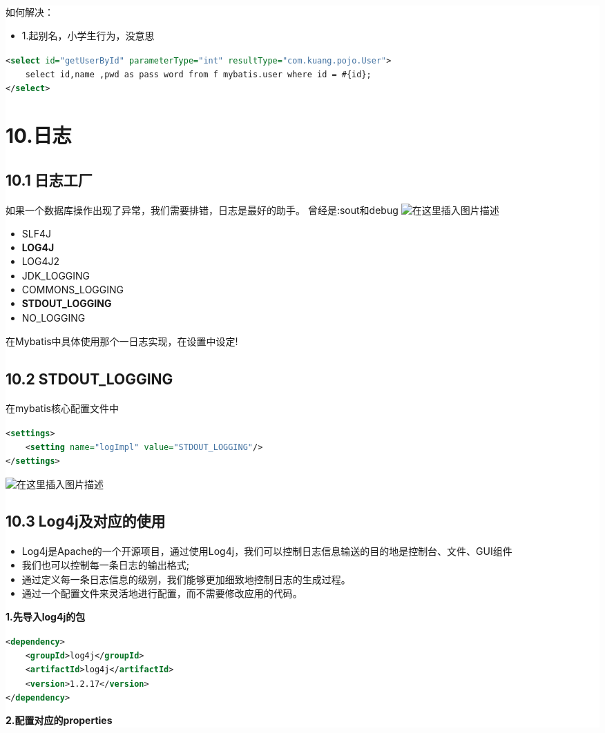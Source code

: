 如何解决：
- 1.起别名，小学生行为，没意思

```xml
<select id="getUserById" parameterType="int" resultType="com.kuang.pojo.User">
    select id,name ,pwd as pass word from f mybatis.user where id = #{id};
</select>
```
# 10.日志
## 10.1 日志工厂
如果一个数据库操作出现了异常，我们需要排错，日志是最好的助手。
曾经是:sout和debug
![在这里插入图片描述](https://img-blog.csdnimg.cn/0c86a5a9a6e9402e9f48c91e83be6e7f.png?x-oss-process=image/watermark,type_ZHJvaWRzYW5zZmFsbGJhY2s,shadow_50,text_Q1NETiBAc3BlY2lhbHdpbmU=,size_20,color_FFFFFF,t_70,g_se,x_16)
- SLF4J 
-  **LOG4J** 
- LOG4J2 
-  JDK_LOGGING 
- COMMONS_LOGGING
- **STDOUT_LOGGING** 
- NO_LOGGING

在Mybatis中具体使用那个一日志实现，在设置中设定!

## 10.2 STDOUT_LOGGING
在mybatis核心配置文件中
```xml
<settings>
    <setting name="logImpl" value="STDOUT_LOGGING"/>
</settings>
```
![在这里插入图片描述](https://img-blog.csdnimg.cn/21a16b9f9c964ad3942e5086df67d951.png?x-oss-process=image/watermark,type_ZHJvaWRzYW5zZmFsbGJhY2s,shadow_50,text_Q1NETiBAc3BlY2lhbHdpbmU=,size_20,color_FFFFFF,t_70,g_se,x_16)
## 10.3 Log4j及对应的使用
- Log4j是Apache的一个开源项目，通过使用Log4j，我们可以控制日志信息输送的目的地是控制台、文件、GUI组件
- 我们也可以控制每一条日志的输出格式;
- 通过定义每一条日志信息的级别，我们能够更加细致地控制日志的生成过程。
- 通过一个配置文件来灵活地进行配置，而不需要修改应用的代码。

 **1.先导入log4j的包**

```xml
<dependency>
    <groupId>log4j</groupId>
    <artifactId>log4j</artifactId>
    <version>1.2.17</version>
</dependency>
```
**2.配置对应的properties**

